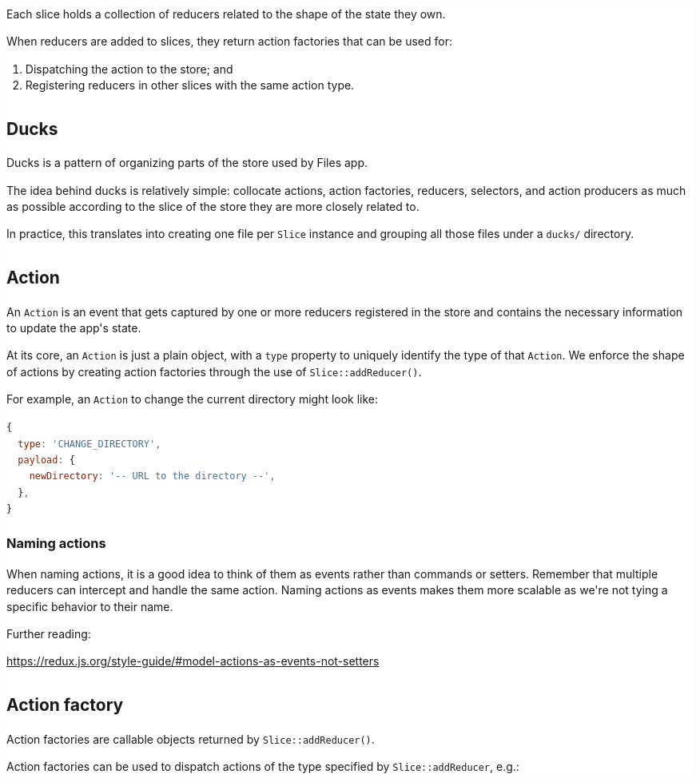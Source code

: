 Each slice holds a collection of reducers related to the shape of the state they own.

When reducers are added to slices, they return action factories that can be used for:

1. Dispatching the action to the store; and
2. Registering reducers in other slices with the same action type.

## Ducks

Ducks is a pattern of organizing parts of the store used by Files app.

The idea behind ducks is relatively simple: collocate actions, action factories,
reducers, selectors, and action producers as much as possible according to the
slice of the store they are more closely related to.

In practice, this translates into creating one file per `Slice` instance and
grouping all those files under a `ducks/` directory.

## Action

An `Action` is an event that gets captured by one or more reducers registered
in the store and contains the necessary information to update the app's state.

At its core, an `Action` is just a plain object, with a `type` property to
uniquely identify the type of that `Action`. We enforce the shape of actions
by creating action factories through the use of `Slice::addReducer()`.

For example, an `Action` to change the current directory might look like:

```js
{
  type: 'CHANGE_DIRECTORY',
  payload: {
    newDirectory: '-- URL to the directory --',
  },
}
```

### Naming actions

When naming actions, it is a good idea to think of them as events rather than
commands or setters. Remember that multiple reducers can intercept and handle
the same action. Naming actions as events makes them more scalable as we're not
tying a specific behavior to their name.

Further reading:

https://redux.js.org/style-guide/#model-actions-as-events-not-setters

## Action factory

Action factories are callable objects returned by `Slice::addReducer()`.

Action factories can be used to dispatch actions of the type specified by
`Slice::addReducer`, e.g.:
